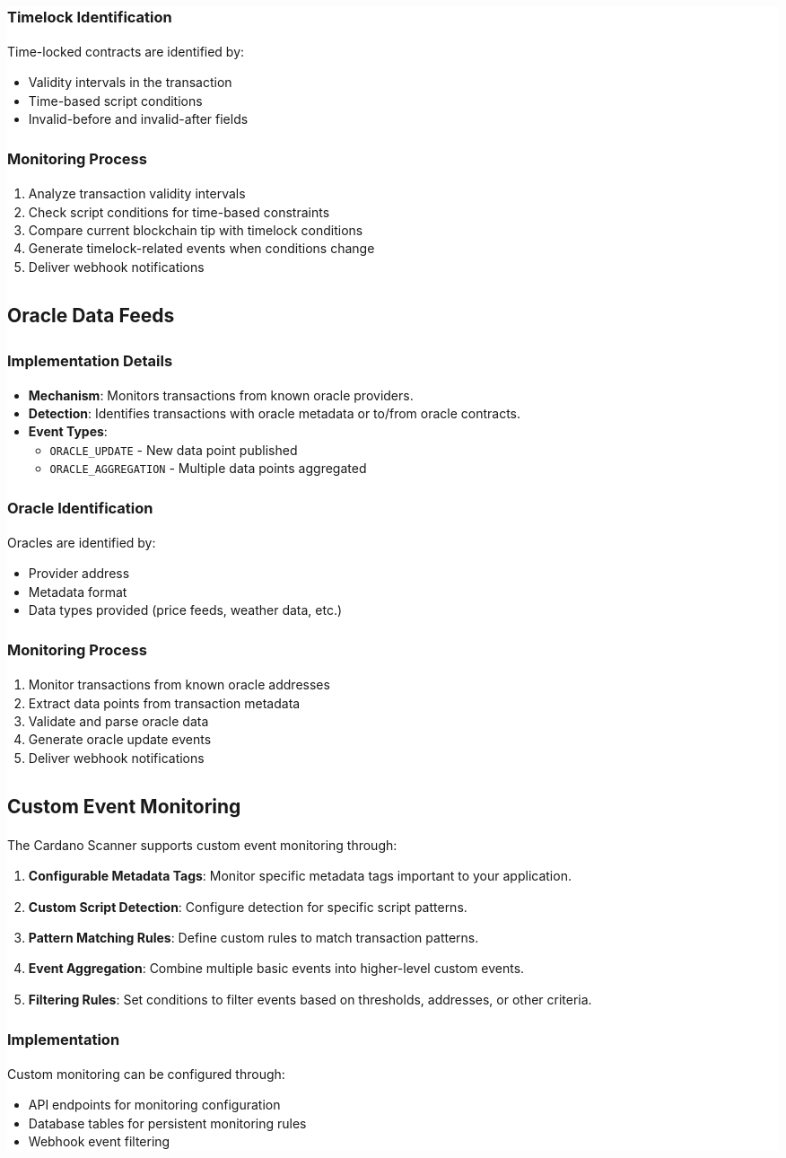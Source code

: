### Timelock Identification
Time-locked contracts are identified by:
- Validity intervals in the transaction
- Time-based script conditions
- Invalid-before and invalid-after fields

### Monitoring Process
1. Analyze transaction validity intervals
2. Check script conditions for time-based constraints
3. Compare current blockchain tip with timelock conditions
4. Generate timelock-related events when conditions change
5. Deliver webhook notifications

## Oracle Data Feeds

### Implementation Details
- **Mechanism**: Monitors transactions from known oracle providers.
- **Detection**: Identifies transactions with oracle metadata or to/from oracle contracts.
- **Event Types**:
  - `ORACLE_UPDATE` - New data point published
  - `ORACLE_AGGREGATION` - Multiple data points aggregated

### Oracle Identification
Oracles are identified by:
- Provider address
- Metadata format
- Data types provided (price feeds, weather data, etc.)

### Monitoring Process
1. Monitor transactions from known oracle addresses
2. Extract data points from transaction metadata
3. Validate and parse oracle data
4. Generate oracle update events
5. Deliver webhook notifications

## Custom Event Monitoring

The Cardano Scanner supports custom event monitoring through:

1. **Configurable Metadata Tags**: Monitor specific metadata tags important to your application.

2. **Custom Script Detection**: Configure detection for specific script patterns.

3. **Pattern Matching Rules**: Define custom rules to match transaction patterns.

4. **Event Aggregation**: Combine multiple basic events into higher-level custom events.

5. **Filtering Rules**: Set conditions to filter events based on thresholds, addresses, or other criteria.

### Implementation
Custom monitoring can be configured through:
- API endpoints for monitoring configuration
- Database tables for persistent monitoring rules
- Webhook event filtering
